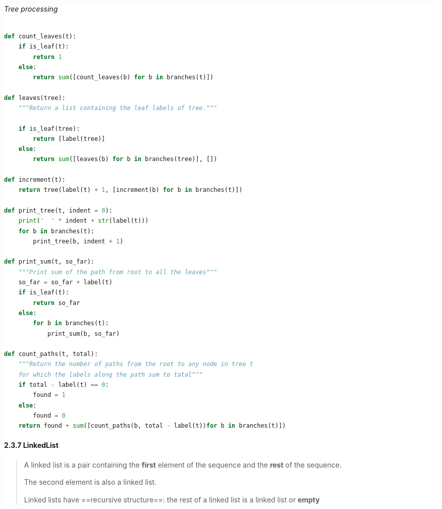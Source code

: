 

###### Tree processing

```python
def count_leaves(t):
    if is_leaf(t):
        return 1
    else:
        return sum([count_leaves(b) for b in branches(t)])

def leaves(tree):
    """Return a list containing the leaf labels of tree."""

    if is_leaf(tree):
        return [label(tree)]
    else:
        return sum([leaves(b) for b in branches(tree)], [])

def increment(t):
    return tree(label(t) + 1, [increment(b) for b in branches(t)])
  
def print_tree(t, indent = 0):
    print('  ' * indent + str(label(t)))
    for b in branches(t):
        print_tree(b, indent + 1)

def print_sum(t, so_far):
    """Print sum of the path from root to all the leaves"""
    so_far = so_far + label(t)
    if is_leaf(t):
        return so_far
    else:
        for b in branches(t):
            print_sum(b, so_far)

def count_paths(t, total):
    """Return the number of paths from the root to any node in tree t 
    for which the labels along the path sum to tatal"""
    if total - label(t) == 0:
        found = 1
    else:
        found = 0
    return found + sum([count_paths(b, total - label(t))for b in branches(t)])
```



#### 2.3.7 LinkedList

> A linked list is a pair containing the **first** element of the sequence and the **rest** of the sequence.
>
> The second element is also a linked list. 
>
> Linked lists have ==recursive structure==: the rest of a linked list is a linked list or **empty**
